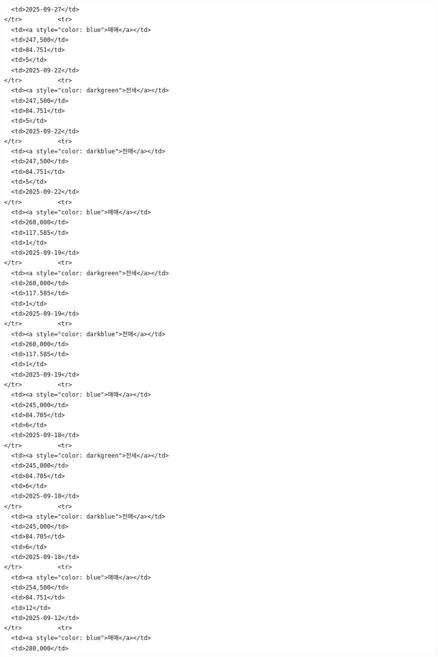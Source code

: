      <td>2025-09-27</td>
    </tr>          <tr>
      <td><a style="color: blue">매매</a></td>
      <td>247,500</td>
      <td>84.751</td>
      <td>5</td>
      <td>2025-09-22</td>
    </tr>          <tr>
      <td><a style="color: darkgreen">전세</a></td>
      <td>247,500</td>
      <td>84.751</td>
      <td>5</td>
      <td>2025-09-22</td>
    </tr>          <tr>
      <td><a style="color: darkblue">전매</a></td>
      <td>247,500</td>
      <td>84.751</td>
      <td>5</td>
      <td>2025-09-22</td>
    </tr>          <tr>
      <td><a style="color: blue">매매</a></td>
      <td>260,000</td>
      <td>117.585</td>
      <td>1</td>
      <td>2025-09-19</td>
    </tr>          <tr>
      <td><a style="color: darkgreen">전세</a></td>
      <td>260,000</td>
      <td>117.585</td>
      <td>1</td>
      <td>2025-09-19</td>
    </tr>          <tr>
      <td><a style="color: darkblue">전매</a></td>
      <td>260,000</td>
      <td>117.585</td>
      <td>1</td>
      <td>2025-09-19</td>
    </tr>          <tr>
      <td><a style="color: blue">매매</a></td>
      <td>245,000</td>
      <td>84.705</td>
      <td>6</td>
      <td>2025-09-18</td>
    </tr>          <tr>
      <td><a style="color: darkgreen">전세</a></td>
      <td>245,000</td>
      <td>84.705</td>
      <td>6</td>
      <td>2025-09-18</td>
    </tr>          <tr>
      <td><a style="color: darkblue">전매</a></td>
      <td>245,000</td>
      <td>84.705</td>
      <td>6</td>
      <td>2025-09-18</td>
    </tr>          <tr>
      <td><a style="color: blue">매매</a></td>
      <td>254,500</td>
      <td>84.751</td>
      <td>12</td>
      <td>2025-09-12</td>
    </tr>          <tr>
      <td><a style="color: blue">매매</a></td>
      <td>280,000</td>